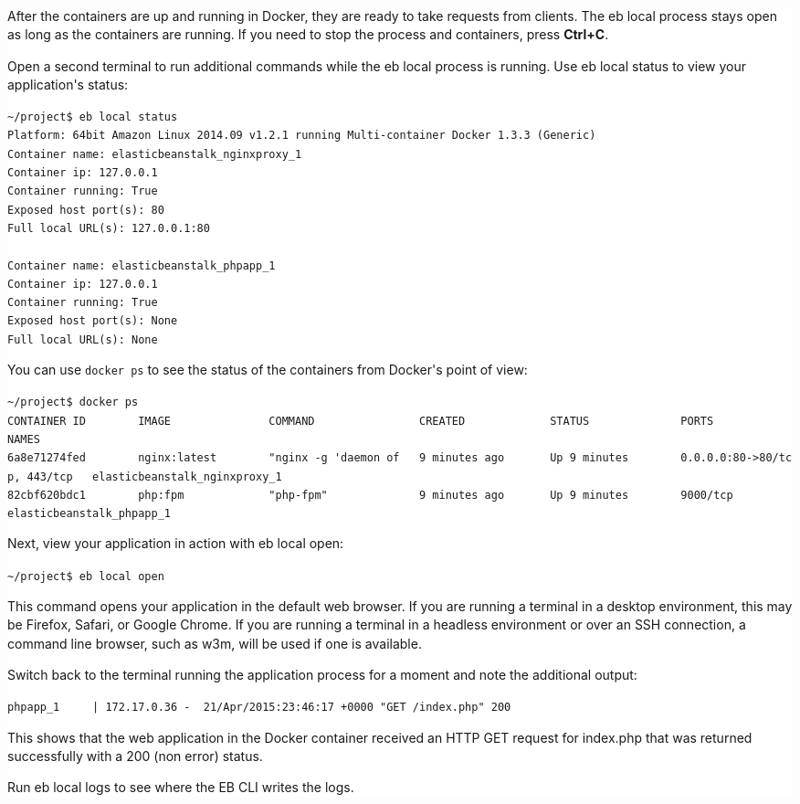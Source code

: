 After the containers are up and running in Docker, they are ready to take requests from clients\. The eb local process stays open as long as the containers are running\. If you need to stop the process and containers, press **Ctrl\+C**\.

Open a second terminal to run additional commands while the eb local process is running\. Use eb local status to view your application's status:

```
~/project$ eb local status
Platform: 64bit Amazon Linux 2014.09 v1.2.1 running Multi-container Docker 1.3.3 (Generic)
Container name: elasticbeanstalk_nginxproxy_1
Container ip: 127.0.0.1
Container running: True
Exposed host port(s): 80
Full local URL(s): 127.0.0.1:80

Container name: elasticbeanstalk_phpapp_1
Container ip: 127.0.0.1
Container running: True
Exposed host port(s): None
Full local URL(s): None
```

You can use `docker ps` to see the status of the containers from Docker's point of view:

```
~/project$ docker ps
CONTAINER ID        IMAGE               COMMAND                CREATED             STATUS              PORTS                         NAMES
6a8e71274fed        nginx:latest        "nginx -g 'daemon of   9 minutes ago       Up 9 minutes        0.0.0.0:80->80/tcp, 443/tcp   elasticbeanstalk_nginxproxy_1
82cbf620bdc1        php:fpm             "php-fpm"              9 minutes ago       Up 9 minutes        9000/tcp                      elasticbeanstalk_phpapp_1
```

Next, view your application in action with eb local open:

```
~/project$ eb local open
```

This command opens your application in the default web browser\. If you are running a terminal in a desktop environment, this may be Firefox, Safari, or Google Chrome\. If you are running a terminal in a headless environment or over an SSH connection, a command line browser, such as w3m, will be used if one is available\.

Switch back to the terminal running the application process for a moment and note the additional output:

```
phpapp_1     | 172.17.0.36 -  21/Apr/2015:23:46:17 +0000 "GET /index.php" 200
```

This shows that the web application in the Docker container received an HTTP GET request for index\.php that was returned successfully with a 200 \(non error\) status\.

Run eb local logs to see where the EB CLI writes the logs\.

